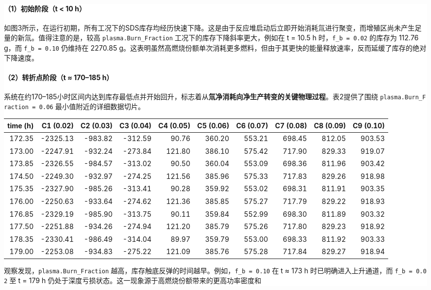 #### （1）初始阶段（t < 10 h）
如图3所示，在运行初期，所有工况下的SDS库存均经历快速下降。这是由于反应堆启动后立即开始消耗氚进行聚变，而增殖区尚未产生足量的新氚。值得注意的是，较高 `plasma.Burn_Fraction` 工况下的库存下降斜率更大，例如在 t = 10.5 h 时，`f_b = 0.02` 的库存为 112.76 g，而 `f_b = 0.10` 仍维持在 2270.85 g。这表明虽然高燃烧份额单次消耗更多燃料，但由于其更快的能量释放速率，反而延缓了库存的绝对下降速度。

#### （2）转折点阶段（t ≈ 170–185 h）
系统在约170–185小时区间内达到库存最低点并开始回升，标志着从**氚净消耗向净生产转变的关键物理过程**。表2提供了围绕 `plasma.Burn_Fraction = 0.06` 最小值附近的详细数据切片。

|   time (h) |     C1 (0.02) |     C2 (0.03) |     C3 (0.04) |     C4 (0.05) |     C5 (0.06) |     C6 (0.07) |     C7 (0.08) |     C8 (0.09) |     C9 (0.10) |
|-----------:|--------------:|--------------:|--------------:|--------------:|--------------:|--------------:|--------------:|--------------:|--------------:|
|      172.35 |     -2325.13 |      -983.82 |      -312.59 |        90.76 |       360.20 |       553.21 |       698.45 |       812.05 |       903.53 |
|      173.00 |     -2247.91 |      -932.24 |      -273.84 |       121.80 |       386.10 |       575.42 |       717.90 |       829.33 |       919.07 |
|      173.85 |     -2326.55 |      -984.57 |      -313.02 |        90.50 |       360.04 |       553.09 |       698.36 |       811.96 |       903.42 |
|      174.50 |     -2249.30 |      -932.97 |      -274.25 |       121.56 |       385.96 |       575.33 |       717.83 |       829.26 |       918.98 |
|      175.35 |     -2327.90 |      -985.26 |      -313.41 |        90.28 |       359.92 |       553.02 |       698.31 |       811.91 |       903.35 |
|      176.00 |     -2250.63 |      -933.64 |      -274.62 |       121.36 |       385.85 |       575.27 |       717.79 |       829.22 |       918.93 |
|      176.85 |     -2329.19 |      -985.90 |      -313.75 |        90.11 |       359.84 |       552.99 |       698.30 |       811.89 |       903.32 |
|      177.50 |     -2251.88 |      -934.26 |      -274.94 |       121.20 |       385.79 |       575.26 |       717.80 |       829.23 |       918.92 |
|      178.35 |     -2330.41 |      -986.49 |      -314.04 |        89.97 |       359.79 |       553.00 |       698.33 |       811.92 |       903.33 |
|      179.00 |     -2253.08 |      -934.83 |      -275.22 |       121.09 |       385.76 |       575.28 |       717.84 |       829.27 |       918.94 |

观察发现，`plasma.Burn_Fraction` 越高，库存触底反弹的时间越早。例如，`f_b = 0.10` 在 t ≈ 173 h 时已明确进入上升通道，而 `f_b = 0.02` 至 t = 179 h 仍处于深度亏损状态。这一现象源于高燃烧份额带来的更高功率密度和